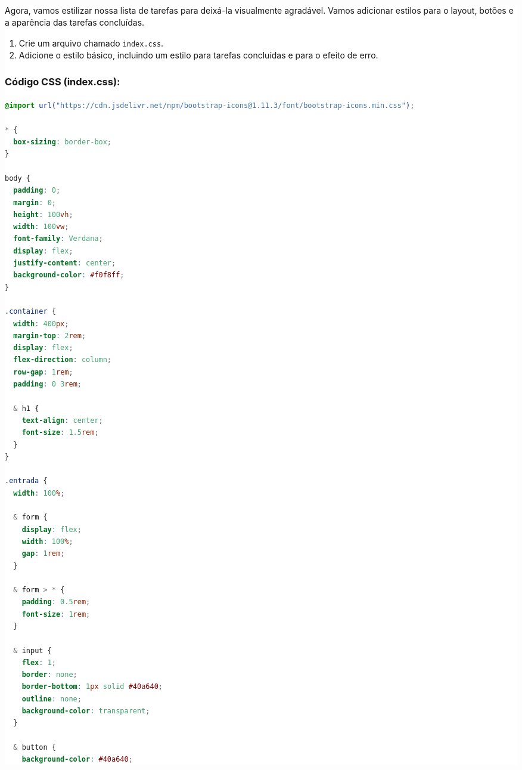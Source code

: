 Agora, vamos estilizar nossa lista de tarefas para deixá-la visualmente agradável. Vamos adicionar estilos para o layout, botões e a aparência das tarefas concluídas.

1. Crie um arquivo chamado `index.css`.
1. Adicione o estilo básico, incluindo um estilo para tarefas concluídas e para o efeito de erro.

### Código CSS (index.css):

```css
@import url("https://cdn.jsdelivr.net/npm/bootstrap-icons@1.11.3/font/bootstrap-icons.min.css");

* {
  box-sizing: border-box;
}

body {
  padding: 0;
  margin: 0;
  height: 100vh;
  width: 100vw;
  font-family: Verdana;
  display: flex;
  justify-content: center;
  background-color: #f0f8ff;
}

.container {
  width: 400px;
  margin-top: 2rem;
  display: flex;
  flex-direction: column;
  row-gap: 1rem;
  padding: 0 3rem;

  & h1 {
    text-align: center;
    font-size: 1.5rem;
  }
}

.entrada {
  width: 100%;

  & form {
    display: flex;
    width: 100%;
    gap: 1rem;
  }

  & form > * {
    padding: 0.5rem;
    font-size: 1rem;
  }

  & input {
    flex: 1;
    border: none;
    border-bottom: 1px solid #40a640;
    outline: none;
    background-color: transparent;
  }

  & button {
    background-color: #40a640;
```